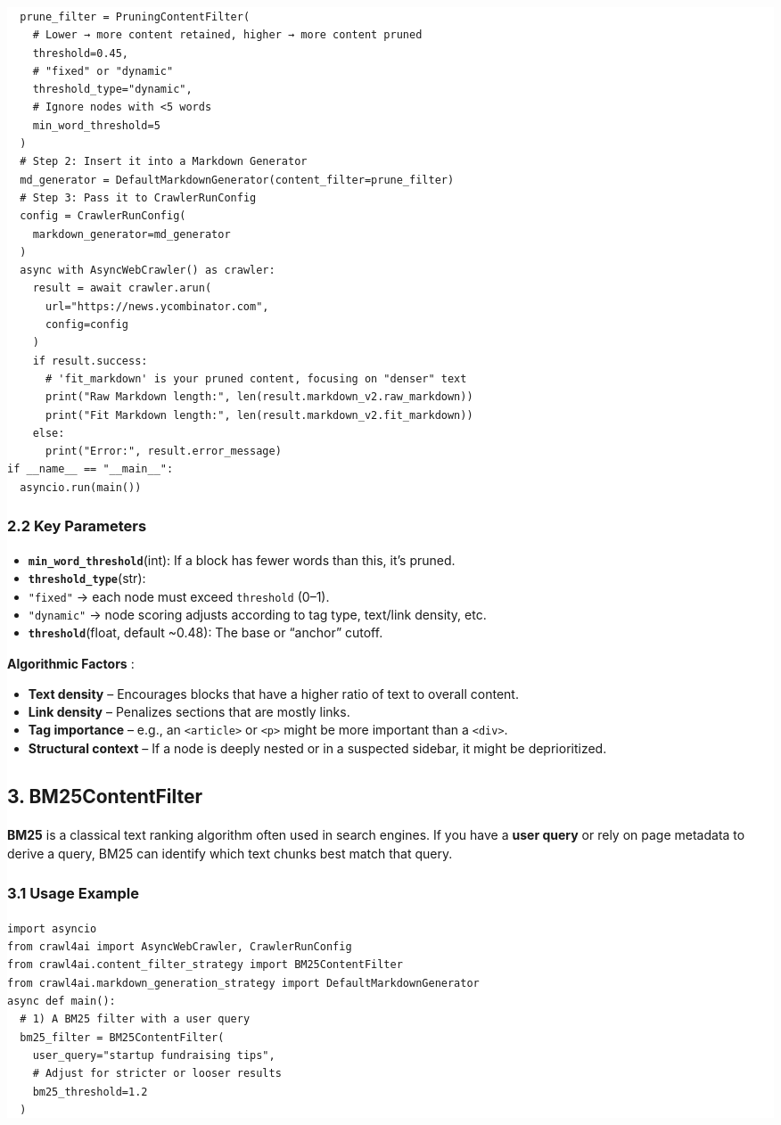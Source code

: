 ```
  prune_filter = PruningContentFilter(
    # Lower → more content retained, higher → more content pruned
    threshold=0.45,      
    # "fixed" or "dynamic"
    threshold_type="dynamic", 
    # Ignore nodes with <5 words
    min_word_threshold=5   
  )
  # Step 2: Insert it into a Markdown Generator
  md_generator = DefaultMarkdownGenerator(content_filter=prune_filter)
  # Step 3: Pass it to CrawlerRunConfig
  config = CrawlerRunConfig(
    markdown_generator=md_generator
  )
  async with AsyncWebCrawler() as crawler:
    result = await crawler.arun(
      url="https://news.ycombinator.com", 
      config=config
    )
    if result.success:
      # 'fit_markdown' is your pruned content, focusing on "denser" text
      print("Raw Markdown length:", len(result.markdown_v2.raw_markdown))
      print("Fit Markdown length:", len(result.markdown_v2.fit_markdown))
    else:
      print("Error:", result.error_message)
if __name__ == "__main__":
  asyncio.run(main())

```

### 2.2 Key Parameters
  * **`min_word_threshold`**(int): If a block has fewer words than this, it’s pruned.
  * **`threshold_type`**(str):
  * `"fixed"` → each node must exceed `threshold` (0–1). 
  * `"dynamic"` → node scoring adjusts according to tag type, text/link density, etc. 
  * **`threshold`**(float, default ~0.48): The base or “anchor” cutoff.


**Algorithmic Factors** :
  * **Text density** – Encourages blocks that have a higher ratio of text to overall content. 
  * **Link density** – Penalizes sections that are mostly links. 
  * **Tag importance** – e.g., an `<article>` or `<p>` might be more important than a `<div>`. 
  * **Structural context** – If a node is deeply nested or in a suspected sidebar, it might be deprioritized.


## 3. BM25ContentFilter
**BM25** is a classical text ranking algorithm often used in search engines. If you have a **user query** or rely on page metadata to derive a query, BM25 can identify which text chunks best match that query.
### 3.1 Usage Example
```
import asyncio
from crawl4ai import AsyncWebCrawler, CrawlerRunConfig
from crawl4ai.content_filter_strategy import BM25ContentFilter
from crawl4ai.markdown_generation_strategy import DefaultMarkdownGenerator
async def main():
  # 1) A BM25 filter with a user query
  bm25_filter = BM25ContentFilter(
    user_query="startup fundraising tips",
    # Adjust for stricter or looser results
    bm25_threshold=1.2 
  )
```